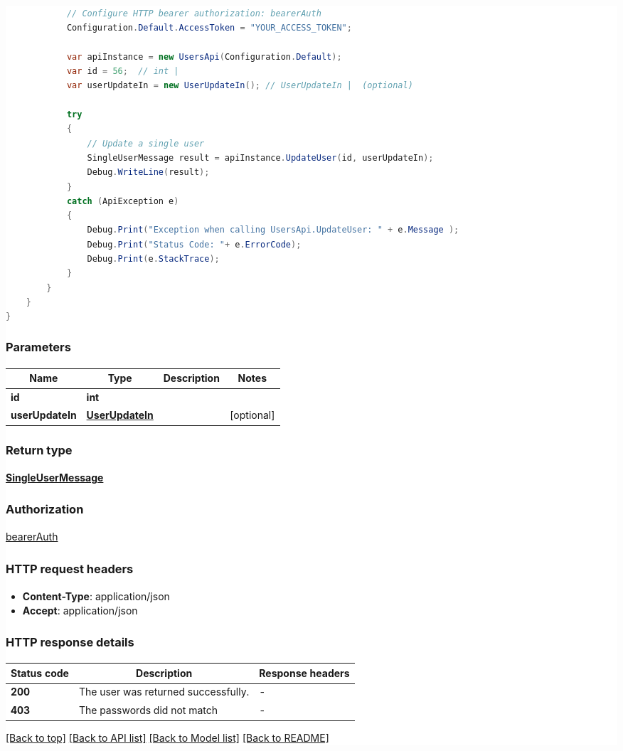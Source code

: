 ```csharp
            // Configure HTTP bearer authorization: bearerAuth
            Configuration.Default.AccessToken = "YOUR_ACCESS_TOKEN";

            var apiInstance = new UsersApi(Configuration.Default);
            var id = 56;  // int | 
            var userUpdateIn = new UserUpdateIn(); // UserUpdateIn |  (optional) 

            try
            {
                // Update a single user
                SingleUserMessage result = apiInstance.UpdateUser(id, userUpdateIn);
                Debug.WriteLine(result);
            }
            catch (ApiException e)
            {
                Debug.Print("Exception when calling UsersApi.UpdateUser: " + e.Message );
                Debug.Print("Status Code: "+ e.ErrorCode);
                Debug.Print(e.StackTrace);
            }
        }
    }
}
```

### Parameters


Name | Type | Description  | Notes
------------- | ------------- | ------------- | -------------
 **id** | **int**|  | 
 **userUpdateIn** | [**UserUpdateIn**](UserUpdateIn.md)|  | [optional] 

### Return type

[**SingleUserMessage**](SingleUserMessage.md)

### Authorization

[bearerAuth](../README.md#bearerAuth)

### HTTP request headers

- **Content-Type**: application/json
- **Accept**: application/json


### HTTP response details
| Status code | Description | Response headers |
|-------------|-------------|------------------|
| **200** | The user was returned successfully. |  -  |
| **403** | The passwords did not match |  -  |

[[Back to top]](#)
[[Back to API list]](../README.md#documentation-for-api-endpoints)
[[Back to Model list]](../README.md#documentation-for-models)
[[Back to README]](../README.md)

